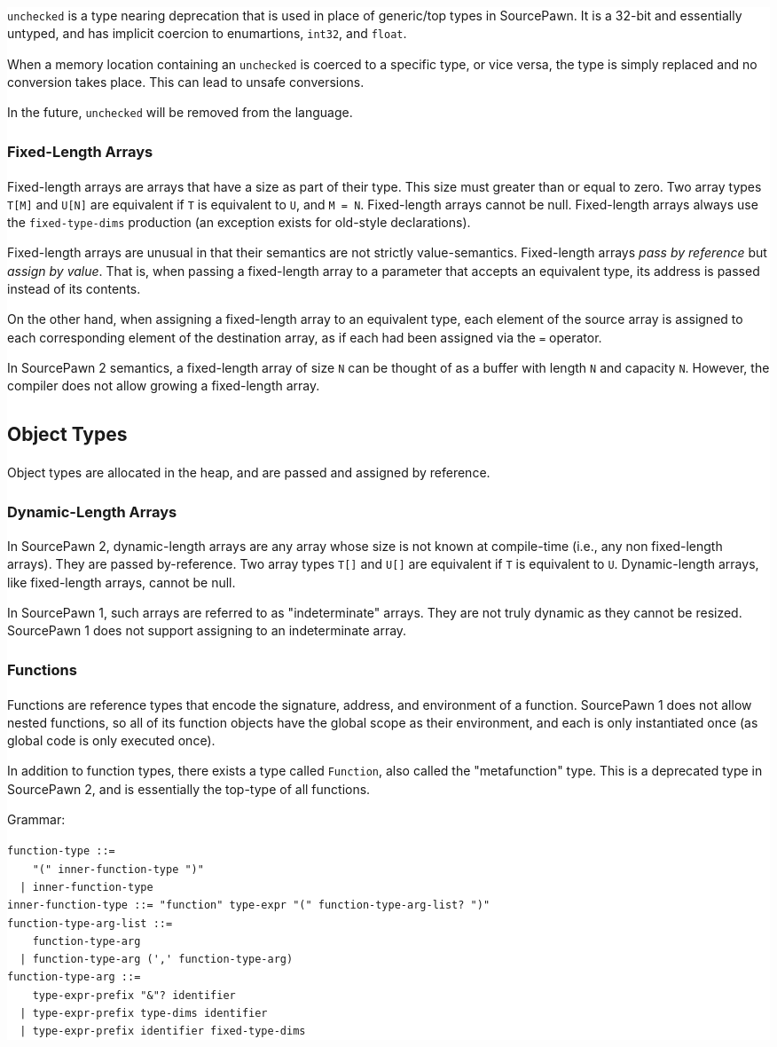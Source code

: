 `unchecked` is a type nearing deprecation that is used in place of generic/top types in SourcePawn. It is a 32-bit and essentially untyped, and has implicit coercion to enumartions, `int32`, and `float`.

When a memory location containing an `unchecked` is coerced to a specific type, or vice versa, the type is simply replaced and no conversion takes place. This can lead to unsafe conversions.

In the future, `unchecked` will be removed from the language.

### Fixed-Length Arrays
 
Fixed-length arrays are arrays that have a size as part of their type. This size must greater than or equal to zero. Two array types `T[M]` and `U[N]` are equivalent if `T` is equivalent to `U`, and `M = N`. Fixed-length arrays cannot be null. Fixed-length arrays always use the `fixed-type-dims` production (an exception exists for old-style declarations).

Fixed-length arrays are unusual in that their semantics are not strictly value-semantics. Fixed-length arrays *pass by reference* but *assign by value*. That is, when passing a fixed-length array to a parameter that accepts an equivalent type, its address is passed instead of its contents.

On the other hand, when assigning a fixed-length array to an equivalent type, each element of the source array is assigned to each corresponding element of the destination array, as if each had been assigned via the `=` operator.

In SourcePawn 2 semantics, a fixed-length array of size `N` can be thought of as a buffer with length `N` and capacity `N`. However, the compiler does not allow growing a fixed-length array.

## Object Types

Object types are allocated in the heap, and are passed and assigned by reference.

### Dynamic-Length Arrays

In SourcePawn 2, dynamic-length arrays are any array whose size is not known at compile-time (i.e., any non fixed-length arrays). They are passed by-reference. Two array types `T[]` and `U[]` are equivalent if `T` is equivalent to `U`. Dynamic-length arrays, like fixed-length arrays, cannot be null.

In SourcePawn 1, such arrays are referred to as "indeterminate" arrays. They are not truly dynamic as they cannot be resized. SourcePawn 1 does not support assigning to an indeterminate array.

### Functions

Functions are reference types that encode the signature, address, and environment of a function. SourcePawn 1 does not allow nested functions, so all of its function objects  have the global scope as their environment, and each is only instantiated once (as global code is only executed once).

In addition to function types, there exists a type called `Function`, also called the "metafunction" type. This is a deprecated type in SourcePawn 2, and is essentially the top-type of all functions.

Grammar:

```
function-type ::=
    "(" inner-function-type ")"
  | inner-function-type
inner-function-type ::= "function" type-expr "(" function-type-arg-list? ")"
function-type-arg-list ::=
    function-type-arg
  | function-type-arg (',' function-type-arg)
function-type-arg ::=
    type-expr-prefix "&"? identifier
  | type-expr-prefix type-dims identifier
  | type-expr-prefix identifier fixed-type-dims
```
